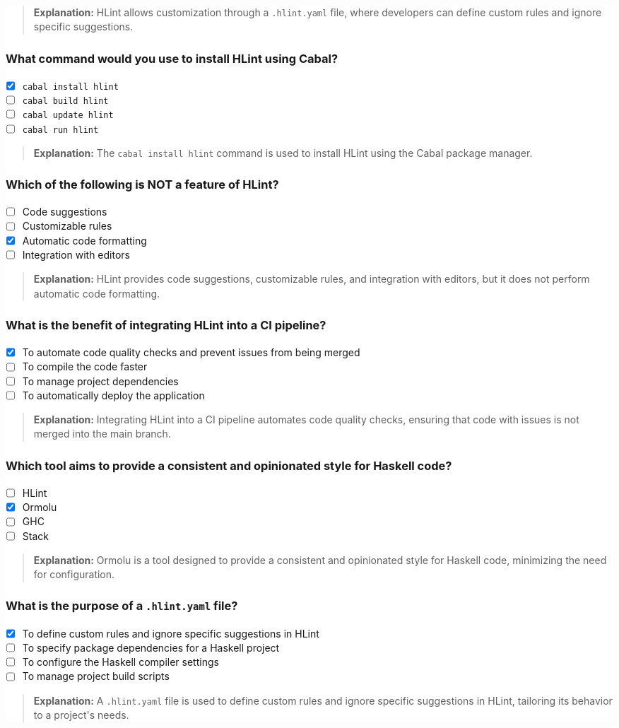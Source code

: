> **Explanation:** HLint allows customization through a `.hlint.yaml` file, where developers can define custom rules and ignore specific suggestions.

### What command would you use to install HLint using Cabal?

- [x] `cabal install hlint`
- [ ] `cabal build hlint`
- [ ] `cabal update hlint`
- [ ] `cabal run hlint`

> **Explanation:** The `cabal install hlint` command is used to install HLint using the Cabal package manager.

### Which of the following is NOT a feature of HLint?

- [ ] Code suggestions
- [ ] Customizable rules
- [x] Automatic code formatting
- [ ] Integration with editors

> **Explanation:** HLint provides code suggestions, customizable rules, and integration with editors, but it does not perform automatic code formatting.

### What is the benefit of integrating HLint into a CI pipeline?

- [x] To automate code quality checks and prevent issues from being merged
- [ ] To compile the code faster
- [ ] To manage project dependencies
- [ ] To automatically deploy the application

> **Explanation:** Integrating HLint into a CI pipeline automates code quality checks, ensuring that code with issues is not merged into the main branch.

### Which tool aims to provide a consistent and opinionated style for Haskell code?

- [ ] HLint
- [x] Ormolu
- [ ] GHC
- [ ] Stack

> **Explanation:** Ormolu is a tool designed to provide a consistent and opinionated style for Haskell code, minimizing the need for configuration.

### What is the purpose of a `.hlint.yaml` file?

- [x] To define custom rules and ignore specific suggestions in HLint
- [ ] To specify package dependencies for a Haskell project
- [ ] To configure the Haskell compiler settings
- [ ] To manage project build scripts

> **Explanation:** A `.hlint.yaml` file is used to define custom rules and ignore specific suggestions in HLint, tailoring its behavior to a project's needs.
